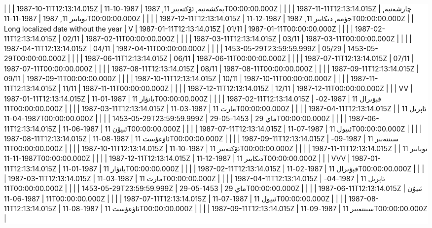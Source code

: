 |                                      |              | 1987-10-11T12:13:14.015Z | يەكشەنبە, ئۆكتەبىر 11, 1987                         | 1987-10-11T00:00:00.000Z |
|                                      |              | 1987-11-11T12:13:14.015Z | چارشەنبە, نويابىر 11, 1987                          | 1987-11-11T00:00:00.000Z |
|                                      |              | 1987-12-11T12:13:14.015Z | جۈمە, دىكابىر 11, 1987                              | 1987-12-11T00:00:00.000Z |
| Long localized date without the year | V            | 1987-01-11T12:13:14.015Z | 01/11                                               | 1987-01-11T00:00:00.000Z |
|                                      |              | 1987-02-11T12:13:14.015Z | 02/11                                               | 1987-02-11T00:00:00.000Z |
|                                      |              | 1987-03-11T12:13:14.015Z | 03/11                                               | 1987-03-11T00:00:00.000Z |
|                                      |              | 1987-04-11T12:13:14.015Z | 04/11                                               | 1987-04-11T00:00:00.000Z |
|                                      |              | 1453-05-29T23:59:59.999Z | 05/29                                               | 1453-05-29T00:00:00.000Z |
|                                      |              | 1987-06-11T12:13:14.015Z | 06/11                                               | 1987-06-11T00:00:00.000Z |
|                                      |              | 1987-07-11T12:13:14.015Z | 07/11                                               | 1987-07-11T00:00:00.000Z |
|                                      |              | 1987-08-11T12:13:14.015Z | 08/11                                               | 1987-08-11T00:00:00.000Z |
|                                      |              | 1987-09-11T12:13:14.015Z | 09/11                                               | 1987-09-11T00:00:00.000Z |
|                                      |              | 1987-10-11T12:13:14.015Z | 10/11                                               | 1987-10-11T00:00:00.000Z |
|                                      |              | 1987-11-11T12:13:14.015Z | 11/11                                               | 1987-11-11T00:00:00.000Z |
|                                      |              | 1987-12-11T12:13:14.015Z | 12/11                                               | 1987-12-11T00:00:00.000Z |
|                                      | VV           | 1987-01-11T12:13:14.015Z | يانۋار 11                                           | 1987-01-11T00:00:00.000Z |
|                                      |              | 1987-02-11T12:13:14.015Z | فېۋىرال 11                                          | 1987-02-11T00:00:00.000Z |
|                                      |              | 1987-03-11T12:13:14.015Z | مارت 11                                             | 1987-03-11T00:00:00.000Z |
|                                      |              | 1987-04-11T12:13:14.015Z | ئاپرىل 11                                           | 1987-04-11T00:00:00.000Z |
|                                      |              | 1453-05-29T23:59:59.999Z | ماي 29                                              | 1453-05-29T00:00:00.000Z |
|                                      |              | 1987-06-11T12:13:14.015Z | ئىيۇن 11                                            | 1987-06-11T00:00:00.000Z |
|                                      |              | 1987-07-11T12:13:14.015Z | ئىيول 11                                            | 1987-07-11T00:00:00.000Z |
|                                      |              | 1987-08-11T12:13:14.015Z | ئاۋغۇست 11                                          | 1987-08-11T00:00:00.000Z |
|                                      |              | 1987-09-11T12:13:14.015Z | سىنتەبىر 11                                         | 1987-09-11T00:00:00.000Z |
|                                      |              | 1987-10-11T12:13:14.015Z | ئۆكتەبىر 11                                         | 1987-10-11T00:00:00.000Z |
|                                      |              | 1987-11-11T12:13:14.015Z | نويابىر 11                                          | 1987-11-11T00:00:00.000Z |
|                                      |              | 1987-12-11T12:13:14.015Z | دىكابىر 11                                          | 1987-12-11T00:00:00.000Z |
|                                      | VVV          | 1987-01-11T12:13:14.015Z | يانۋار 11                                           | 1987-01-11T00:00:00.000Z |
|                                      |              | 1987-02-11T12:13:14.015Z | فېۋىرال 11                                          | 1987-02-11T00:00:00.000Z |
|                                      |              | 1987-03-11T12:13:14.015Z | مارت 11                                             | 1987-03-11T00:00:00.000Z |
|                                      |              | 1987-04-11T12:13:14.015Z | ئاپرىل 11                                           | 1987-04-11T00:00:00.000Z |
|                                      |              | 1453-05-29T23:59:59.999Z | ماي 29                                              | 1453-05-29T00:00:00.000Z |
|                                      |              | 1987-06-11T12:13:14.015Z | ئىيۇن 11                                            | 1987-06-11T00:00:00.000Z |
|                                      |              | 1987-07-11T12:13:14.015Z | ئىيول 11                                            | 1987-07-11T00:00:00.000Z |
|                                      |              | 1987-08-11T12:13:14.015Z | ئاۋغۇست 11                                          | 1987-08-11T00:00:00.000Z |
|                                      |              | 1987-09-11T12:13:14.015Z | سىنتەبىر 11                                         | 1987-09-11T00:00:00.000Z |